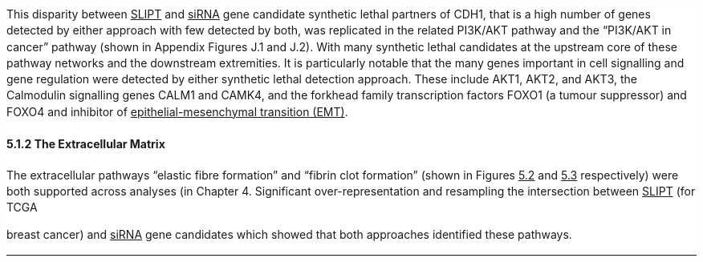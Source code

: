 <p class="indent">
This disparity between <a 
href="#glo:SLIPT">SLIPT</a> and <a 
href="#glo:siRNA">siRNA</a> gene candidate synthetic lethal partners of
CDH1, that is a high number of genes detected by either approach with
few detected by both, was replicated in the related PI3K/AKT pathway and
the “PI3K/AKT in cancer” pathway (shown in Appendix Figures J.1
and J.2). With many synthetic lethal candidates at the upstream core of
these pathway networks and the downstream extremities. It is
particularly notable that the many genes important in cell signalling
and gene regulation were detected by either synthetic lethal detection
approach. These include <span class="cmti-12">AKT1</span>, <span
class="cmti-12">AKT2</span>, and <span class="cmti-12">AKT3</span>, the
Calmodulin signalling genes <span class="cmti-12">CALM1 </span>and <span
class="cmti-12">CAMK4</span>, and the forkhead family transcription
factors <span class="cmti-12">FOXO1 </span>(a tumour suppressor) and
<span class="cmti-12">FOXO4 </span>and inhibitor of <a 
href="#glo:EMT">epithelial-mesenchymal transition (EMT)</a>. <a 
 id="x1-8002r10"></a>
</p>
<h4 class="subsectionHead">
<span class="titlemark">5.1.2 </span> <a 
 id="x1-90002"></a>The Extracellular Matrix
</h4>

<p class="noindent">
The extracellular pathways “elastic fibre formation” and “fibrin clot
formation” (shown in Figures <a 
href="#x1-90012">5.2</a>
and <a 
href="#x1-90023">5.3</a>
respectively) were both supported across analyses (in Chapter 4.
Significant over-representation and resampling the intersection between
<a 
href="#glo:SLIPT">SLIPT</a> (for TCGA

breast cancer) and <a 
href="#glo:siRNA">siRNA</a> gene candidates which showed that both
approaches identified these pathways.

</p>

<p class="indent">
<a 
 id="x1-90012"></a>
</p>
<hr class="float" />
<div class="float">

<div class="center">


<p class="noindent">
</p>
